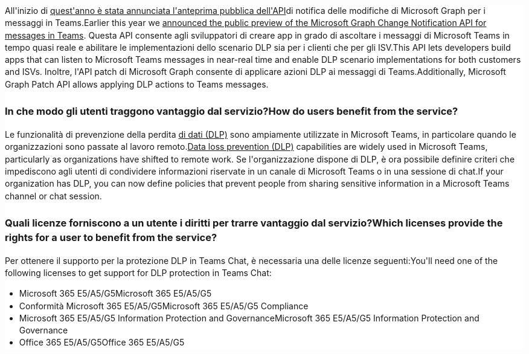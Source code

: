 <span data-ttu-id="d6f95-338">All'inizio di [quest'anno è stata annunciata l'anteprima pubblica dell'API](https://go.microsoft.com/fwlink/?linkid=2143888)di notifica delle modifiche di Microsoft Graph per i messaggi in Teams.</span><span class="sxs-lookup"><span data-stu-id="d6f95-338">Earlier this year we [announced the public preview of the Microsoft Graph Change Notification API for messages in Teams](https://go.microsoft.com/fwlink/?linkid=2143888).</span></span> <span data-ttu-id="d6f95-339">Questa API consente agli sviluppatori di creare app in grado di ascoltare i messaggi di Microsoft Teams in tempo quasi reale e abilitare le implementazioni dello scenario DLP sia per i clienti che per gli ISV.</span><span class="sxs-lookup"><span data-stu-id="d6f95-339">This API lets developers build apps that can listen to Microsoft Teams messages in near-real time and enable DLP scenario implementations for both customers and ISVs.</span></span> <span data-ttu-id="d6f95-340">Inoltre, l'API patch di Microsoft Graph consente di applicare azioni DLP ai messaggi di Teams.</span><span class="sxs-lookup"><span data-stu-id="d6f95-340">Additionally, Microsoft Graph Patch API allows applying DLP actions to Teams messages.</span></span>

### <a name="how-do-users-benefit-from-the-service"></a><span data-ttu-id="d6f95-341">In che modo gli utenti traggono vantaggio dal servizio?</span><span class="sxs-lookup"><span data-stu-id="d6f95-341">How do users benefit from the service?</span></span>

<span data-ttu-id="d6f95-342">Le funzionalità di prevenzione della perdita [di dati (DLP)](https://docs.microsoft.com/microsoft-365/compliance/dlp-microsoft-teams) sono ampiamente utilizzate in Microsoft Teams, in particolare quando le organizzazioni sono passate al lavoro remoto.</span><span class="sxs-lookup"><span data-stu-id="d6f95-342">[Data loss prevention (DLP)](https://docs.microsoft.com/microsoft-365/compliance/dlp-microsoft-teams) capabilities are widely used in Microsoft Teams, particularly as organizations have shifted to remote work.</span></span> <span data-ttu-id="d6f95-343">Se l'organizzazione dispone di DLP, è ora possibile definire criteri che impediscono agli utenti di condividere informazioni riservate in un canale di Microsoft Teams o in una sessione di chat.</span><span class="sxs-lookup"><span data-stu-id="d6f95-343">If your organization has DLP, you can now define policies that prevent people from sharing sensitive information in a Microsoft Teams channel or chat session.</span></span>

### <a name="which-licenses-provide-the-rights-for-a-user-to-benefit-from-the-service"></a><span data-ttu-id="d6f95-344">Quali licenze forniscono a un utente i diritti per trarre vantaggio dal servizio?</span><span class="sxs-lookup"><span data-stu-id="d6f95-344">Which licenses provide the rights for a user to benefit from the service?</span></span>

<span data-ttu-id="d6f95-345">Per ottenere il supporto per la protezione DLP in Teams Chat, è necessaria una delle licenze seguenti:</span><span class="sxs-lookup"><span data-stu-id="d6f95-345">You'll need one of the following licenses to get support for DLP protection in Teams Chat:</span></span>

- <span data-ttu-id="d6f95-346">Microsoft 365 E5/A5/G5</span><span class="sxs-lookup"><span data-stu-id="d6f95-346">Microsoft 365 E5/A5/G5</span></span>
- <span data-ttu-id="d6f95-347">Conformità Microsoft 365 E5/A5/G5</span><span class="sxs-lookup"><span data-stu-id="d6f95-347">Microsoft 365 E5/A5/G5 Compliance</span></span>
- <span data-ttu-id="d6f95-348">Microsoft 365 E5/A5/G5 Information Protection and Governance</span><span class="sxs-lookup"><span data-stu-id="d6f95-348">Microsoft 365 E5/A5/G5 Information Protection and Governance</span></span>
- <span data-ttu-id="d6f95-349">Office 365 E5/A5/G5</span><span class="sxs-lookup"><span data-stu-id="d6f95-349">Office 365 E5/A5/G5</span></span> 
